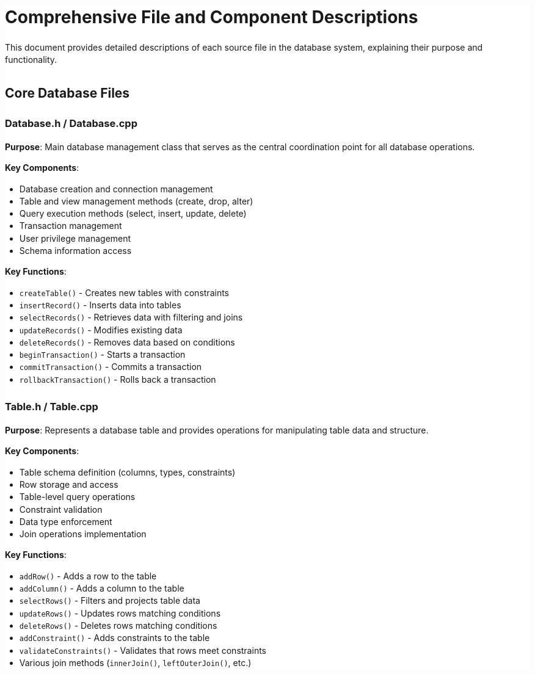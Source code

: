 # Comprehensive File and Component Descriptions

This document provides detailed descriptions of each source file in the database system, explaining their purpose and functionality.

## Core Database Files

### Database.h / Database.cpp
**Purpose**: Main database management class that serves as the central coordination point for all database operations.

**Key Components**:
- Database creation and connection management
- Table and view management methods (create, drop, alter)
- Query execution methods (select, insert, update, delete)
- Transaction management
- User privilege management
- Schema information access

**Key Functions**:
- `createTable()` - Creates new tables with constraints
- `insertRecord()` - Inserts data into tables
- `selectRecords()` - Retrieves data with filtering and joins
- `updateRecords()` - Modifies existing data
- `deleteRecords()` - Removes data based on conditions
- `beginTransaction()` - Starts a transaction
- `commitTransaction()` - Commits a transaction
- `rollbackTransaction()` - Rolls back a transaction

### Table.h / Table.cpp
**Purpose**: Represents a database table and provides operations for manipulating table data and structure.

**Key Components**:
- Table schema definition (columns, types, constraints)
- Row storage and access
- Table-level query operations
- Constraint validation
- Data type enforcement
- Join operations implementation

**Key Functions**:
- `addRow()` - Adds a row to the table
- `addColumn()` - Adds a column to the table
- `selectRows()` - Filters and projects table data
- `updateRows()` - Updates rows matching conditions
- `deleteRows()` - Deletes rows matching conditions
- `addConstraint()` - Adds constraints to the table
- `validateConstraints()` - Validates that rows meet constraints
- Various join methods (`innerJoin()`, `leftOuterJoin()`, etc.)
